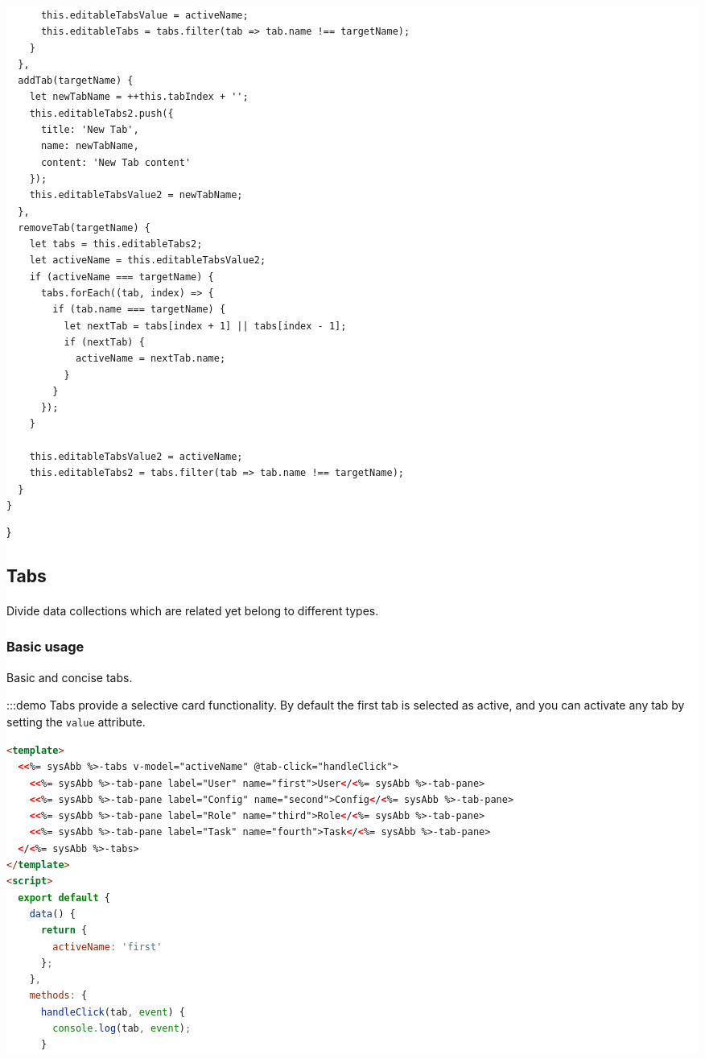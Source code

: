           this.editableTabsValue = activeName;
          this.editableTabs = tabs.filter(tab => tab.name !== targetName);
        }
      },
      addTab(targetName) {
        let newTabName = ++this.tabIndex + '';
        this.editableTabs2.push({
          title: 'New Tab',
          name: newTabName,
          content: 'New Tab content'
        });
        this.editableTabsValue2 = newTabName;
      },
      removeTab(targetName) {
        let tabs = this.editableTabs2;
        let activeName = this.editableTabsValue2;
        if (activeName === targetName) {
          tabs.forEach((tab, index) => {
            if (tab.name === targetName) {
              let nextTab = tabs[index + 1] || tabs[index - 1];
              if (nextTab) {
                activeName = nextTab.name;
              }
            }
          });
        }
        
        this.editableTabsValue2 = activeName;
        this.editableTabs2 = tabs.filter(tab => tab.name !== targetName);
      }
    }
  }
</script>

## Tabs

Divide data collections which are related yet belong to different types.

### Basic usage

Basic and concise tabs.

:::demo Tabs provide a selective card functionality. By default the first tab is selected as active, and you can activate any tab by setting the `value` attribute.

```html
<template>
  <<%= sysAbb %>-tabs v-model="activeName" @tab-click="handleClick">
    <<%= sysAbb %>-tab-pane label="User" name="first">User</<%= sysAbb %>-tab-pane>
    <<%= sysAbb %>-tab-pane label="Config" name="second">Config</<%= sysAbb %>-tab-pane>
    <<%= sysAbb %>-tab-pane label="Role" name="third">Role</<%= sysAbb %>-tab-pane>
    <<%= sysAbb %>-tab-pane label="Task" name="fourth">Task</<%= sysAbb %>-tab-pane>
  </<%= sysAbb %>-tabs>
</template>
<script>
  export default {
    data() {
      return {
        activeName: 'first'
      };
    },
    methods: {
      handleClick(tab, event) {
        console.log(tab, event);
      }
```